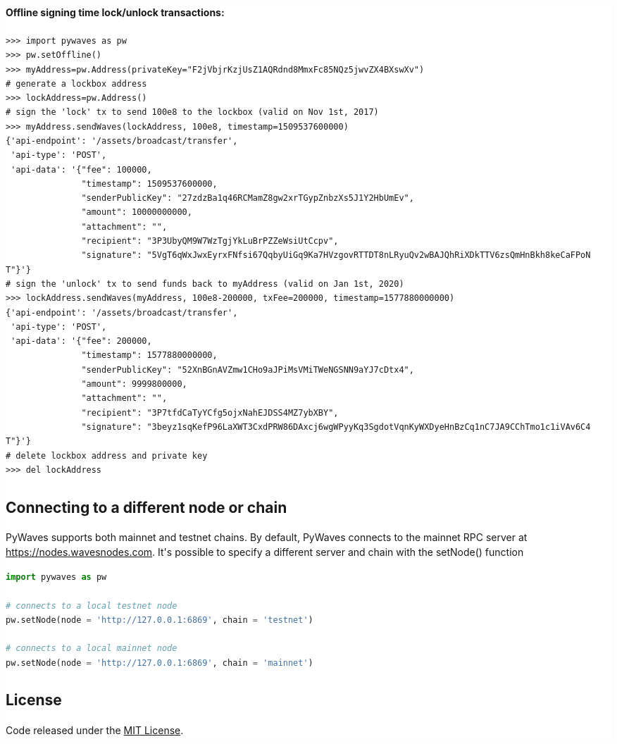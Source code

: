 #### Offline signing time lock/unlock transactions:
```
>>> import pywaves as pw
>>> pw.setOffline()
>>> myAddress=pw.Address(privateKey="F2jVbjrKzjUsZ1AQRdnd8MmxFc85NQz5jwvZX4BXswXv")
# generate a lockbox address
>>> lockAddress=pw.Address()
# sign the 'lock' tx to send 100e8 to the lockbox (valid on Nov 1st, 2017)
>>> myAddress.sendWaves(lockAddress, 100e8, timestamp=1509537600000)
{'api-endpoint': '/assets/broadcast/transfer',
 'api-type': 'POST',
 'api-data': '{"fee": 100000,
               "timestamp": 1509537600000,
               "senderPublicKey": "27zdzBa1q46RCMamZ8gw2xrTGypZnbzXs5J1Y2HbUmEv",
               "amount": 10000000000,
               "attachment": "",
               "recipient": "3P3UbyQM9W7WzTgjYkLuBrPZZeWsiUtCcpv",
               "signature": "5VgT6qWxJwxEyrxFNfsi67QqbyUiGq9Ka7HVzgovRTTDT8nLRyuQv2wBAJQhRiXDkTTV6zsQmHnBkh8keCaFPoNT"}'}
# sign the 'unlock' tx to send funds back to myAddress (valid on Jan 1st, 2020)
>>> lockAddress.sendWaves(myAddress, 100e8-200000, txFee=200000, timestamp=1577880000000)
{'api-endpoint': '/assets/broadcast/transfer',
 'api-type': 'POST',
 'api-data': '{"fee": 200000,
               "timestamp": 1577880000000,
			   "senderPublicKey": "52XnBGnAVZmw1CHo9aJPiMsVMiTWeNGSNN9aYJ7cDtx4",
			   "amount": 9999800000,
			   "attachment": "",
			   "recipient": "3P7tfdCaTyYCfg5ojxNahEJDSS4MZ7ybXBY",
			   "signature": "3beyz1sqKefP96LaXWT3CxdPRW86DAxcj6wgWPyyKq3SgdotVqnKyWXDyeHnBzCq1nC7JA9CChTmo1c1iVAv6C4T"}'}
# delete lockbox address and private key
>>> del lockAddress
```

## Connecting to a different node or chain

PyWaves supports both mainnet and testnet chains. By default, PyWaves connects to the mainnet RPC server at https://nodes.wavesnodes.com. It's possible to specify a different server and chain with the setNode() function

```python
import pywaves as pw

# connects to a local testnet node
pw.setNode(node = 'http://127.0.0.1:6869', chain = 'testnet')

# connects to a local mainnet node
pw.setNode(node = 'http://127.0.0.1:6869', chain = 'mainnet')

```


## License
Code released under the [MIT License](https://github.com/PyWaves/PyWaves/blob/master/LICENSE).

